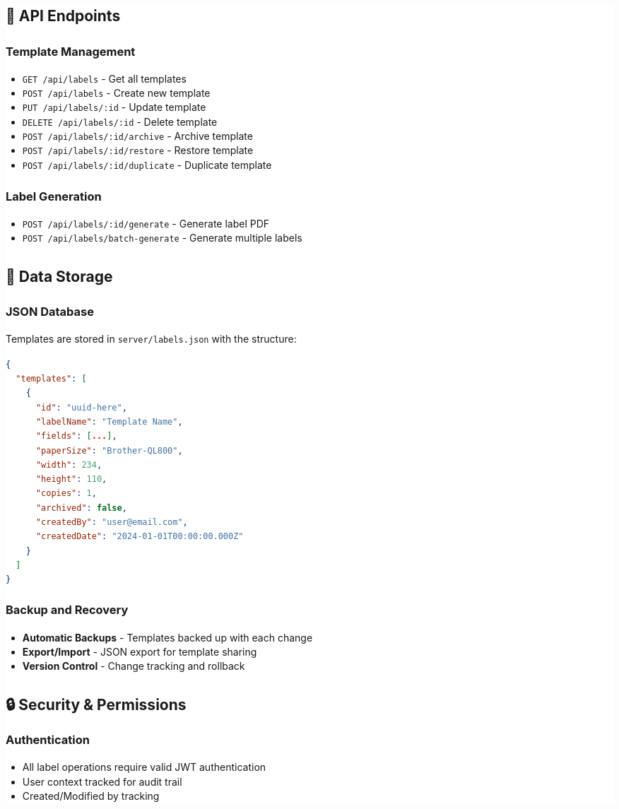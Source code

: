 ## 🔧 API Endpoints

### Template Management
- `GET /api/labels` - Get all templates
- `POST /api/labels` - Create new template
- `PUT /api/labels/:id` - Update template
- `DELETE /api/labels/:id` - Delete template
- `POST /api/labels/:id/archive` - Archive template
- `POST /api/labels/:id/restore` - Restore template
- `POST /api/labels/:id/duplicate` - Duplicate template

### Label Generation
- `POST /api/labels/:id/generate` - Generate label PDF
- `POST /api/labels/batch-generate` - Generate multiple labels

## 💾 Data Storage

### JSON Database
Templates are stored in `server/labels.json` with the structure:
```json
{
  "templates": [
    {
      "id": "uuid-here",
      "labelName": "Template Name",
      "fields": [...],
      "paperSize": "Brother-QL800",
      "width": 234,
      "height": 110,
      "copies": 1,
      "archived": false,
      "createdBy": "user@email.com",
      "createdDate": "2024-01-01T00:00:00.000Z"
    }
  ]
}
```

### Backup and Recovery
- **Automatic Backups** - Templates backed up with each change
- **Export/Import** - JSON export for template sharing
- **Version Control** - Change tracking and rollback

## 🔒 Security & Permissions

### Authentication
- All label operations require valid JWT authentication
- User context tracked for audit trail
- Created/Modified by tracking
